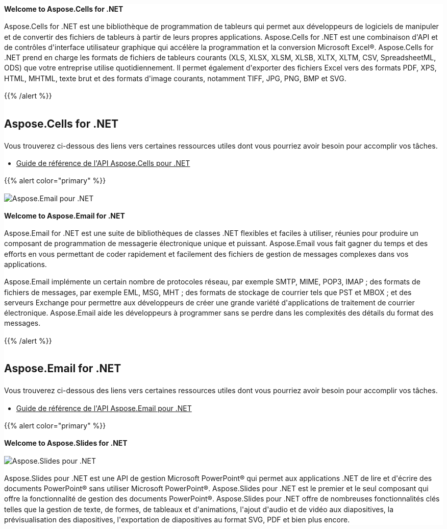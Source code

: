 **Welcome to Aspose.Cells for .NET** 

Aspose.Cells for .NET est une bibliothèque de programmation de tableurs qui permet aux développeurs de logiciels de manipuler et de convertir des fichiers de tableurs à partir de leurs propres applications. Aspose.Cells for .NET est une combinaison d'API et de contrôles d'interface utilisateur graphique qui accélère la programmation et la conversion Microsoft Excel®. Aspose.Cells for .NET prend en charge les formats de fichiers de tableurs courants (XLS, XLSX, XLSM, XLSB, XLTX, XLTM, CSV, SpreadsheetML, ODS) que votre entreprise utilise quotidiennement. Il permet également d'exporter des fichiers Excel vers des formats PDF, XPS, HTML, MHTML, texte brut et des formats d'image courants, notamment TIFF, JPG, PNG, BMP et SVG. 

{{% /alert %}} 

## **Aspose.Cells for .NET**

Vous trouverez ci-dessous des liens vers certaines ressources utiles dont vous pourriez avoir besoin pour accomplir vos tâches.

- [Guide de référence de l'API Aspose.Cells pour .NET](https://reference.aspose.com/cells/net)

{{% alert color="primary" %}} 

![Aspose.Email pour .NET](aspose-email-net.png)

**Welcome to Aspose.Email for .NET**

Aspose.Email for .NET est une suite de bibliothèques de classes .NET flexibles et faciles à utiliser, réunies pour produire un composant de programmation de messagerie électronique unique et puissant. Aspose.Email vous fait gagner du temps et des efforts en vous permettant de coder rapidement et facilement des fichiers de gestion de messages complexes dans vos applications.

Aspose.Email implémente un certain nombre de protocoles réseau, par exemple SMTP, MIME, POP3, IMAP ; des formats de fichiers de messages, par exemple EML, MSG, MHT ; des formats de stockage de courrier tels que PST et MBOX ; et des serveurs Exchange pour permettre aux développeurs de créer une grande variété d'applications de traitement de courrier électronique. Aspose.Email aide les développeurs à programmer sans se perdre dans les complexités des détails du format des messages.

{{% /alert %}} 

## **Aspose.Email for .NET**

Vous trouverez ci-dessous des liens vers certaines ressources utiles dont vous pourriez avoir besoin pour accomplir vos tâches.

- [Guide de référence de l'API Aspose.Email pour .NET](https://reference.aspose.com/net/email)

{{% alert color="primary" %}} 

**Welcome to Aspose.Slides for .NET**

![Aspose.Slides pour .NET](aspose-slides-net.png)

Aspose.Slides pour .NET est une API de gestion Microsoft PowerPoint® qui permet aux applications .NET de lire et d'écrire des documents PowerPoint® sans utiliser Microsoft PowerPoint®. Aspose.Slides pour .NET est le premier et le seul composant qui offre la fonctionnalité de gestion des documents PowerPoint®. Aspose.Slides pour .NET offre de nombreuses fonctionnalités clés telles que la gestion de texte, de formes, de tableaux et d'animations, l'ajout d'audio et de vidéo aux diapositives, la prévisualisation des diapositives, l'exportation de diapositives au format SVG, PDF et bien plus encore.
